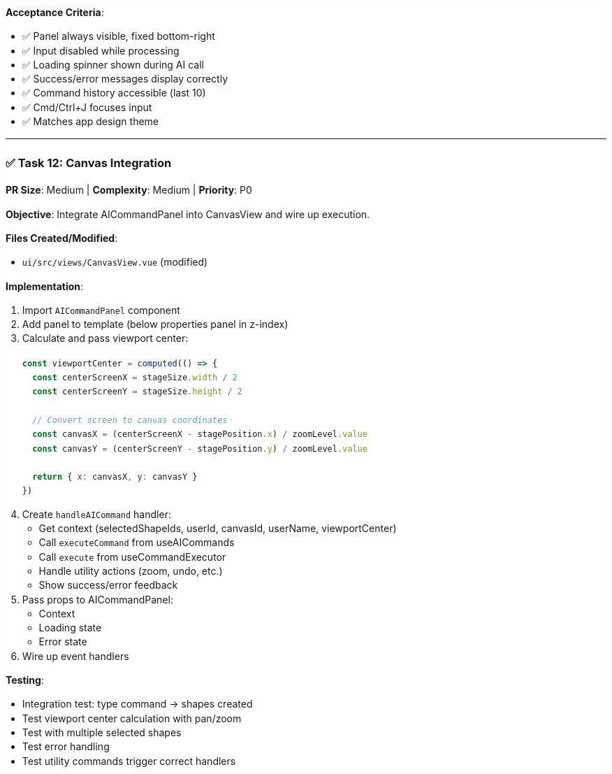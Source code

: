 **Acceptance Criteria**:
- ✅ Panel always visible, fixed bottom-right
- ✅ Input disabled while processing
- ✅ Loading spinner shown during AI call
- ✅ Success/error messages display correctly
- ✅ Command history accessible (last 10)
- ✅ Cmd/Ctrl+J focuses input
- ✅ Matches app design theme

---

### ✅ Task 12: Canvas Integration
**PR Size**: Medium | **Complexity**: Medium | **Priority**: P0

**Objective**: Integrate AICommandPanel into CanvasView and wire up execution.

**Files Created/Modified**:
- `ui/src/views/CanvasView.vue` (modified)

**Implementation**:
1. Import `AICommandPanel` component
2. Add panel to template (below properties panel in z-index)
3. Calculate and pass viewport center:
   ```javascript
   const viewportCenter = computed(() => {
     const centerScreenX = stageSize.width / 2
     const centerScreenY = stageSize.height / 2
     
     // Convert screen to canvas coordinates
     const canvasX = (centerScreenX - stagePosition.x) / zoomLevel.value
     const canvasY = (centerScreenY - stagePosition.y) / zoomLevel.value
     
     return { x: canvasX, y: canvasY }
   })
   ```
4. Create `handleAICommand` handler:
   - Get context (selectedShapeIds, userId, canvasId, userName, viewportCenter)
   - Call `executeCommand` from useAICommands
   - Call `execute` from useCommandExecutor
   - Handle utility actions (zoom, undo, etc.)
   - Show success/error feedback
5. Pass props to AICommandPanel:
   - Context
   - Loading state
   - Error state
6. Wire up event handlers

**Testing**:
- Integration test: type command → shapes created
- Test viewport center calculation with pan/zoom
- Test with multiple selected shapes
- Test error handling
- Test utility commands trigger correct handlers
